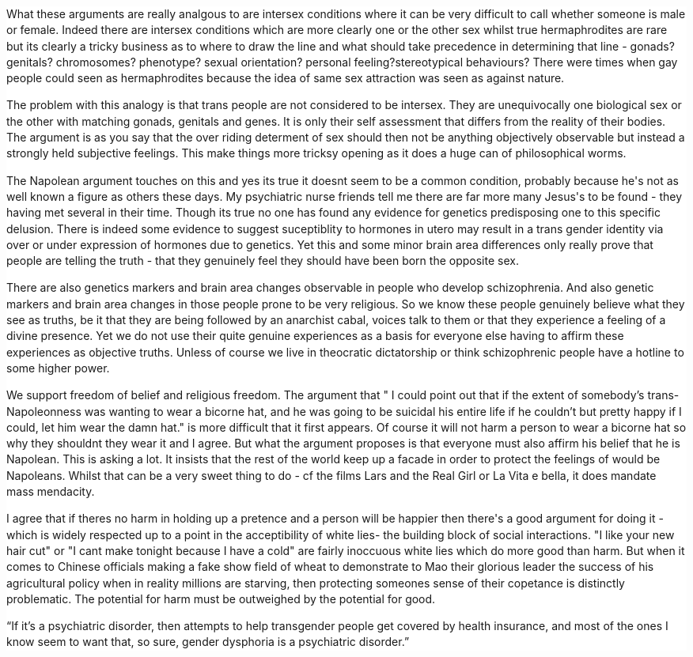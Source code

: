 What these arguments are really analgous to are intersex conditions where it can be very difficult to call whether someone is male or female. Indeed there are intersex conditions which are more clearly one or the other sex whilst true hermaphrodites are rare but its clearly a tricky business as to where to draw the line and what should take precedence in determining that line - gonads? genitals? chromosomes? phenotype? sexual orientation? personal feeling?stereotypical behaviours? There were times when gay people could seen as hermaphrodites because the idea of same sex attraction was seen as against nature.

The problem with this analogy is that trans people are not considered to be intersex. They are unequivocally one biological sex or the other with matching gonads, genitals and genes. It is only their self assessment that differs from the reality of their bodies. The argument is as you say that the over riding determent of sex should then not be anything objectively observable but instead a strongly held subjective feelings. This make things more tricksy opening as it does a huge can of philosophical worms.

The Napolean argument touches on this and yes its true it doesnt seem to be a common condition, probably because he's not as well known a figure as others these days. My psychiatric nurse friends tell me there are far more many Jesus's to be found - they having met several in their time. Though its true no one has found any evidence for genetics predisposing one to this specific delusion. There is indeed some evidence to suggest suceptiblity to hormones in utero may result in a trans gender identity via over or under expression of hormones due to genetics. Yet this and some minor brain area differences only really prove that people are telling the truth - that they genuinely feel they should have been born the opposite sex.

There are also genetics markers and brain area changes observable in people who develop schizophrenia. And also genetic markers and brain area changes in those people prone to be very religious. So we know these people genuinely believe what they see as truths, be it that they are being followed by an anarchist cabal, voices talk to them or that they experience a feeling of a divine presence. Yet we do not use their quite genuine experiences as a basis for everyone else having to affirm these experiences as objective truths. Unless of course we live in theocratic dictatorship or think schizophrenic people have a hotline to some higher power.

We support freedom of belief and religious freedom. The argument that " I could point out that if the extent of somebody’s trans-Napoleonness was wanting to wear a bicorne hat, and he was going to be suicidal his entire life if he couldn’t but pretty happy if I could, let him wear the damn hat." is more difficult that it first appears. Of course it will not harm a person to wear a bicorne hat so why they shouldnt they wear it and I agree. But what the argument proposes is that everyone must also affirm his belief that he is Napolean. This is asking a lot. It insists that the rest of the world keep up a facade in order to protect the feelings of would be Napoleans. Whilst that can be a very sweet thing to do - cf the films Lars and the Real Girl or La Vita e bella, it does mandate mass mendacity.

I agree that if theres no harm in holding up a pretence and a person will be happier then there's a good argument for doing it - which is widely respected up to a point in the acceptibility of white lies- the building block of social interactions. "I like your new hair cut" or "I cant make tonight because I have a cold" are fairly inoccuous white lies which do more good than harm. But when it comes to Chinese officials making a fake show field of wheat to demonstrate to Mao their glorious leader the success of his agricultural policy when in reality millions are starving, then protecting someones sense of their copetance is distinctly problematic. The potential for harm must be outweighed by the potential for good.

“If it’s a psychiatric disorder, then attempts to help transgender people get covered by health insurance, and most of the ones I know seem to want that, so sure, gender dysphoria is a psychiatric disorder.”
